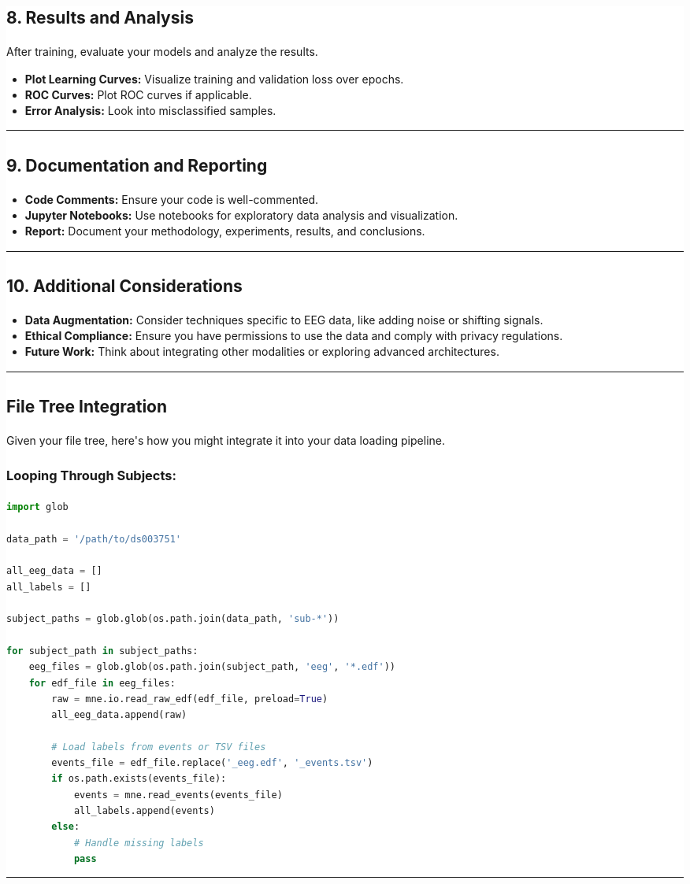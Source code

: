 
## **8. Results and Analysis**

After training, evaluate your models and analyze the results.

- **Plot Learning Curves:** Visualize training and validation loss over epochs.
- **ROC Curves:** Plot ROC curves if applicable.
- **Error Analysis:** Look into misclassified samples.

---

## **9. Documentation and Reporting**

- **Code Comments:** Ensure your code is well-commented.
- **Jupyter Notebooks:** Use notebooks for exploratory data analysis and visualization.
- **Report:** Document your methodology, experiments, results, and conclusions.

---

## **10. Additional Considerations**

- **Data Augmentation:** Consider techniques specific to EEG data, like adding noise or shifting signals.
- **Ethical Compliance:** Ensure you have permissions to use the data and comply with privacy regulations.
- **Future Work:** Think about integrating other modalities or exploring advanced architectures.

---

## **File Tree Integration**

Given your file tree, here's how you might integrate it into your data loading pipeline.

### **Looping Through Subjects:**

```python
import glob

data_path = '/path/to/ds003751'

all_eeg_data = []
all_labels = []

subject_paths = glob.glob(os.path.join(data_path, 'sub-*'))

for subject_path in subject_paths:
    eeg_files = glob.glob(os.path.join(subject_path, 'eeg', '*.edf'))
    for edf_file in eeg_files:
        raw = mne.io.read_raw_edf(edf_file, preload=True)
        all_eeg_data.append(raw)
        
        # Load labels from events or TSV files
        events_file = edf_file.replace('_eeg.edf', '_events.tsv')
        if os.path.exists(events_file):
            events = mne.read_events(events_file)
            all_labels.append(events)
        else:
            # Handle missing labels
            pass
```

---
